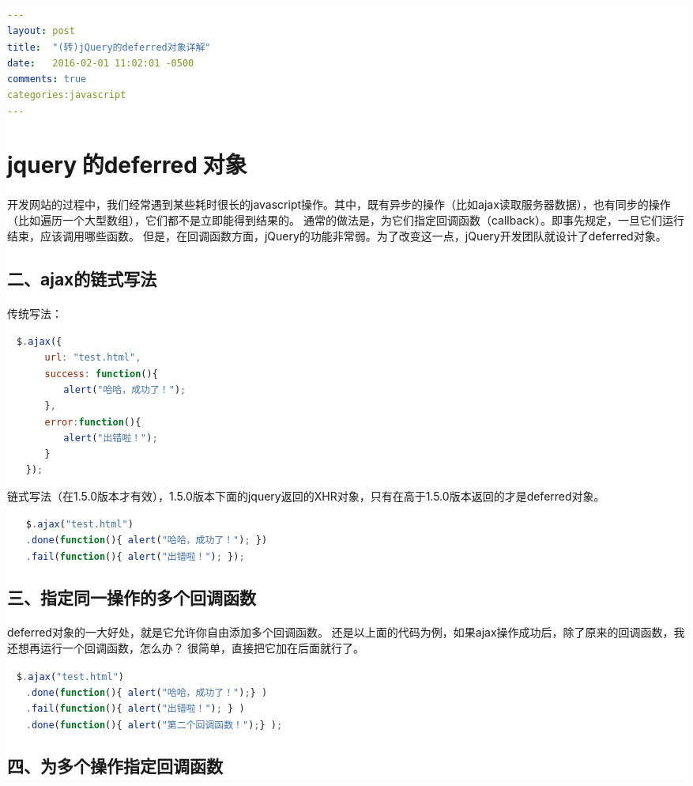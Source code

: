 ```yaml
---
layout: post
title:  "(转)jQuery的deferred对象详解"
date:   2016-02-01 11:02:01 -0500
comments: true
categories:javascript
---
```


# jquery 的deferred 对象
开发网站的过程中，我们经常遇到某些耗时很长的javascript操作。其中，既有异步的操作（比如ajax读取服务器数据），也有同步的操作（比如遍历一个大型数组），它们都不是立即能得到结果的。
通常的做法是，为它们指定回调函数（callback）。即事先规定，一旦它们运行结束，应该调用哪些函数。
但是，在回调函数方面，jQuery的功能非常弱。为了改变这一点，jQuery开发团队就设计了deferred对象。

## 二、ajax的链式写法

传统写法：

```js
　$.ajax({
　　　　url: "test.html",
　　　　success: function(){
　　　　　　alert("哈哈，成功了！");
　　　　},
　　　　error:function(){
　　　　　　alert("出错啦！");
　　　　}
　　});
``` 

链式写法（在1.5.0版本才有效），1.5.0版本下面的jquery返回的XHR对象，只有在高于1.5.0版本返回的才是deferred对象。

```js
　　$.ajax("test.html")
　　.done(function(){ alert("哈哈，成功了！"); })
　　.fail(function(){ alert("出错啦！"); });
```

## 三、指定同一操作的多个回调函数

deferred对象的一大好处，就是它允许你自由添加多个回调函数。
还是以上面的代码为例，如果ajax操作成功后，除了原来的回调函数，我还想再运行一个回调函数，怎么办？
很简单，直接把它加在后面就行了。
```js
　$.ajax("test.html")
　　.done(function(){ alert("哈哈，成功了！");} )
　　.fail(function(){ alert("出错啦！"); } )
　　.done(function(){ alert("第二个回调函数！");} );
```

## 四、为多个操作指定回调函数
